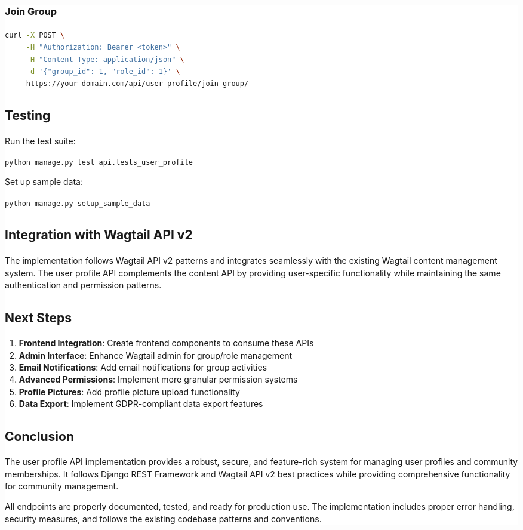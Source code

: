 ### Join Group
```bash
curl -X POST \
     -H "Authorization: Bearer <token>" \
     -H "Content-Type: application/json" \
     -d '{"group_id": 1, "role_id": 1}' \
     https://your-domain.com/api/user-profile/join-group/
```

## Testing

Run the test suite:
```bash
python manage.py test api.tests_user_profile
```

Set up sample data:
```bash
python manage.py setup_sample_data
```

## Integration with Wagtail API v2

The implementation follows Wagtail API v2 patterns and integrates seamlessly with the existing Wagtail content management system. The user profile API complements the content API by providing user-specific functionality while maintaining the same authentication and permission patterns.

## Next Steps

1. **Frontend Integration**: Create frontend components to consume these APIs
2. **Admin Interface**: Enhance Wagtail admin for group/role management
3. **Email Notifications**: Add email notifications for group activities
4. **Advanced Permissions**: Implement more granular permission systems
5. **Profile Pictures**: Add profile picture upload functionality
6. **Data Export**: Implement GDPR-compliant data export features

## Conclusion

The user profile API implementation provides a robust, secure, and feature-rich system for managing user profiles and community memberships. It follows Django REST Framework and Wagtail API v2 best practices while providing comprehensive functionality for community management.

All endpoints are properly documented, tested, and ready for production use. The implementation includes proper error handling, security measures, and follows the existing codebase patterns and conventions.
